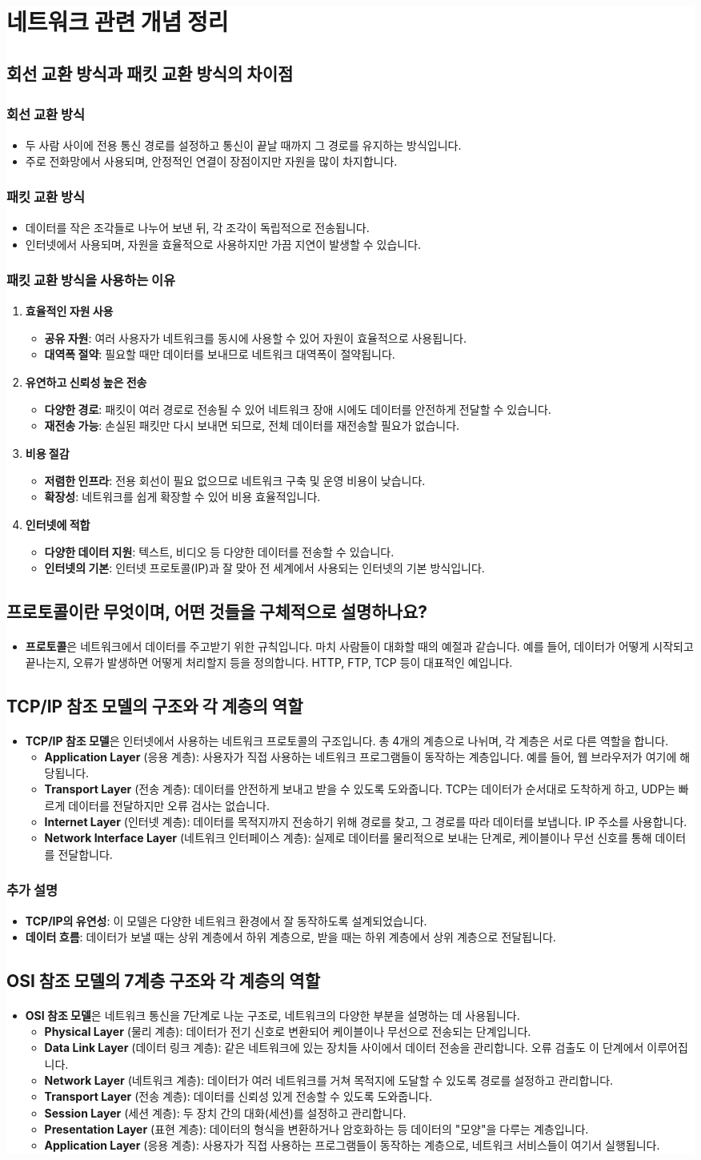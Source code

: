 # 네트워크 관련 개념 정리

## 회선 교환 방식과 패킷 교환 방식의 차이점

### 회선 교환 방식
- 두 사람 사이에 전용 통신 경로를 설정하고 통신이 끝날 때까지 그 경로를 유지하는 방식입니다.
- 주로 전화망에서 사용되며, 안정적인 연결이 장점이지만 자원을 많이 차지합니다.

### 패킷 교환 방식
- 데이터를 작은 조각들로 나누어 보낸 뒤, 각 조각이 독립적으로 전송됩니다.
- 인터넷에서 사용되며, 자원을 효율적으로 사용하지만 가끔 지연이 발생할 수 있습니다.

### 패킷 교환 방식을 사용하는 이유
1. **효율적인 자원 사용**
   - **공유 자원**: 여러 사용자가 네트워크를 동시에 사용할 수 있어 자원이 효율적으로 사용됩니다.
   - **대역폭 절약**: 필요할 때만 데이터를 보내므로 네트워크 대역폭이 절약됩니다.

2. **유연하고 신뢰성 높은 전송**
   - **다양한 경로**: 패킷이 여러 경로로 전송될 수 있어 네트워크 장애 시에도 데이터를 안전하게 전달할 수 있습니다.
   - **재전송 가능**: 손실된 패킷만 다시 보내면 되므로, 전체 데이터를 재전송할 필요가 없습니다.

3. **비용 절감**
   - **저렴한 인프라**: 전용 회선이 필요 없으므로 네트워크 구축 및 운영 비용이 낮습니다.
   - **확장성**: 네트워크를 쉽게 확장할 수 있어 비용 효율적입니다.

4. **인터넷에 적합**
   - **다양한 데이터 지원**: 텍스트, 비디오 등 다양한 데이터를 전송할 수 있습니다.
   - **인터넷의 기본**: 인터넷 프로토콜(IP)과 잘 맞아 전 세계에서 사용되는 인터넷의 기본 방식입니다.

## 프로토콜이란 무엇이며, 어떤 것들을 구체적으로 설명하나요?
- **프로토콜**은 네트워크에서 데이터를 주고받기 위한 규칙입니다. 마치 사람들이 대화할 때의 예절과 같습니다. 예를 들어, 데이터가 어떻게 시작되고 끝나는지, 오류가 발생하면 어떻게 처리할지 등을 정의합니다. HTTP, FTP, TCP 등이 대표적인 예입니다.

## TCP/IP 참조 모델의 구조와 각 계층의 역할
- **TCP/IP 참조 모델**은 인터넷에서 사용하는 네트워크 프로토콜의 구조입니다. 총 4개의 계층으로 나뉘며, 각 계층은 서로 다른 역할을 합니다.
  - **Application Layer** (응용 계층): 사용자가 직접 사용하는 네트워크 프로그램들이 동작하는 계층입니다. 예를 들어, 웹 브라우저가 여기에 해당됩니다.
  - **Transport Layer** (전송 계층): 데이터를 안전하게 보내고 받을 수 있도록 도와줍니다. TCP는 데이터가 순서대로 도착하게 하고, UDP는 빠르게 데이터를 전달하지만 오류 검사는 없습니다.
  - **Internet Layer** (인터넷 계층): 데이터를 목적지까지 전송하기 위해 경로를 찾고, 그 경로를 따라 데이터를 보냅니다. IP 주소를 사용합니다.
  - **Network Interface Layer** (네트워크 인터페이스 계층): 실제로 데이터를 물리적으로 보내는 단계로, 케이블이나 무선 신호를 통해 데이터를 전달합니다.

### 추가 설명
- **TCP/IP의 유연성**: 이 모델은 다양한 네트워크 환경에서 잘 동작하도록 설계되었습니다.
- **데이터 흐름**: 데이터가 보낼 때는 상위 계층에서 하위 계층으로, 받을 때는 하위 계층에서 상위 계층으로 전달됩니다.

## OSI 참조 모델의 7계층 구조와 각 계층의 역할
- **OSI 참조 모델**은 네트워크 통신을 7단계로 나눈 구조로, 네트워크의 다양한 부분을 설명하는 데 사용됩니다.
  - **Physical Layer** (물리 계층): 데이터가 전기 신호로 변환되어 케이블이나 무선으로 전송되는 단계입니다.
  - **Data Link Layer** (데이터 링크 계층): 같은 네트워크에 있는 장치들 사이에서 데이터 전송을 관리합니다. 오류 검출도 이 단계에서 이루어집니다.
  - **Network Layer** (네트워크 계층): 데이터가 여러 네트워크를 거쳐 목적지에 도달할 수 있도록 경로를 설정하고 관리합니다.
  - **Transport Layer** (전송 계층): 데이터를 신뢰성 있게 전송할 수 있도록 도와줍니다.
  - **Session Layer** (세션 계층): 두 장치 간의 대화(세션)를 설정하고 관리합니다.
  - **Presentation Layer** (표현 계층): 데이터의 형식을 변환하거나 암호화하는 등 데이터의 "모양"을 다루는 계층입니다.
  - **Application Layer** (응용 계층): 사용자가 직접 사용하는 프로그램들이 동작하는 계층으로, 네트워크 서비스들이 여기서 실행됩니다.
